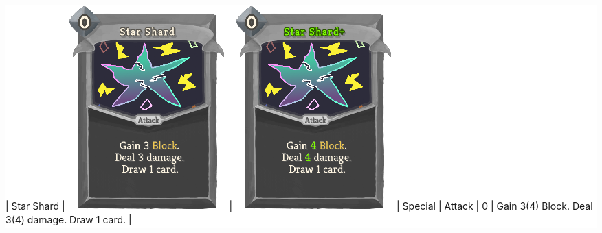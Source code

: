 | Star Shard | ![](../../fishing/small-card-images/StarShard.png) | ![](../../fishing/small-card-images/StarShardPlus.png) | Special | Attack | 0 | Gain 3(4) Block. Deal 3(4) damage. Draw 1 card. |